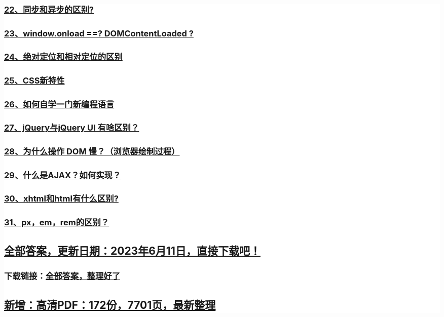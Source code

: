 ### [22、同步和异步的区别?](https://gitee.com/souyunku/NewDevBooks/blob/master/docs/前端/前端hhhh题带答案（2021年前端hhhh题及答案大汇总）.md#22同步和异步的区别)  

### [23、window.onload ==? DOMContentLoaded ?](https://gitee.com/souyunku/NewDevBooks/blob/master/docs/前端/前端hhhh题带答案（2021年前端hhhh题及答案大汇总）.md#23windowonload--domcontentloaded-)  

### [24、绝对定位和相对定位的区别](https://gitee.com/souyunku/NewDevBooks/blob/master/docs/前端/前端hhhh题带答案（2021年前端hhhh题及答案大汇总）.md#24绝对定位和相对定位的区别)  

### [25、CSS新特性](https://gitee.com/souyunku/NewDevBooks/blob/master/docs/前端/前端hhhh题带答案（2021年前端hhhh题及答案大汇总）.md#25css新特性)  

### [26、如何自学一门新编程语言](https://gitee.com/souyunku/NewDevBooks/blob/master/docs/前端/前端hhhh题带答案（2021年前端hhhh题及答案大汇总）.md#26如何自学一门新编程语言)  

### [27、jQuery与jQuery UI 有啥区别？](https://gitee.com/souyunku/NewDevBooks/blob/master/docs/前端/前端hhhh题带答案（2021年前端hhhh题及答案大汇总）.md#27jquery与jquery-ui-有啥区别)  

### [28、为什么操作 DOM 慢？（浏览器绘制过程）](https://gitee.com/souyunku/NewDevBooks/blob/master/docs/前端/前端hhhh题带答案（2021年前端hhhh题及答案大汇总）.md#28为什么操作-dom-慢浏览器绘制过程)  

### [29、什么是AJAX？如何实现？](https://gitee.com/souyunku/NewDevBooks/blob/master/docs/前端/前端hhhh题带答案（2021年前端hhhh题及答案大汇总）.md#29什么是ajax如何实现)  

### [30、xhtml和html有什么区别?](https://gitee.com/souyunku/NewDevBooks/blob/master/docs/前端/前端hhhh题带答案（2021年前端hhhh题及答案大汇总）.md#30xhtml和html有什么区别)  

### [31、px，em，rem的区别？](https://gitee.com/souyunku/NewDevBooks/blob/master/docs/前端/前端hhhh题带答案（2021年前端hhhh题及答案大汇总）.md#31pxemrem的区别)  






## [全部答案，更新日期：2023年6月11日，直接下载吧！](https://gitee.com/souyunku/DevBooks/blob/master/docs/daan.md)

### 下载链接：[全部答案，整理好了](https://gitee.com/souyunku/NewDevBooks/blob/master/docs/daan.md)




## [新增：高清PDF：172份，7701页，最新整理](https://gitee.com/souyunku/DevBooks/blob/master/docs/daan.md)
